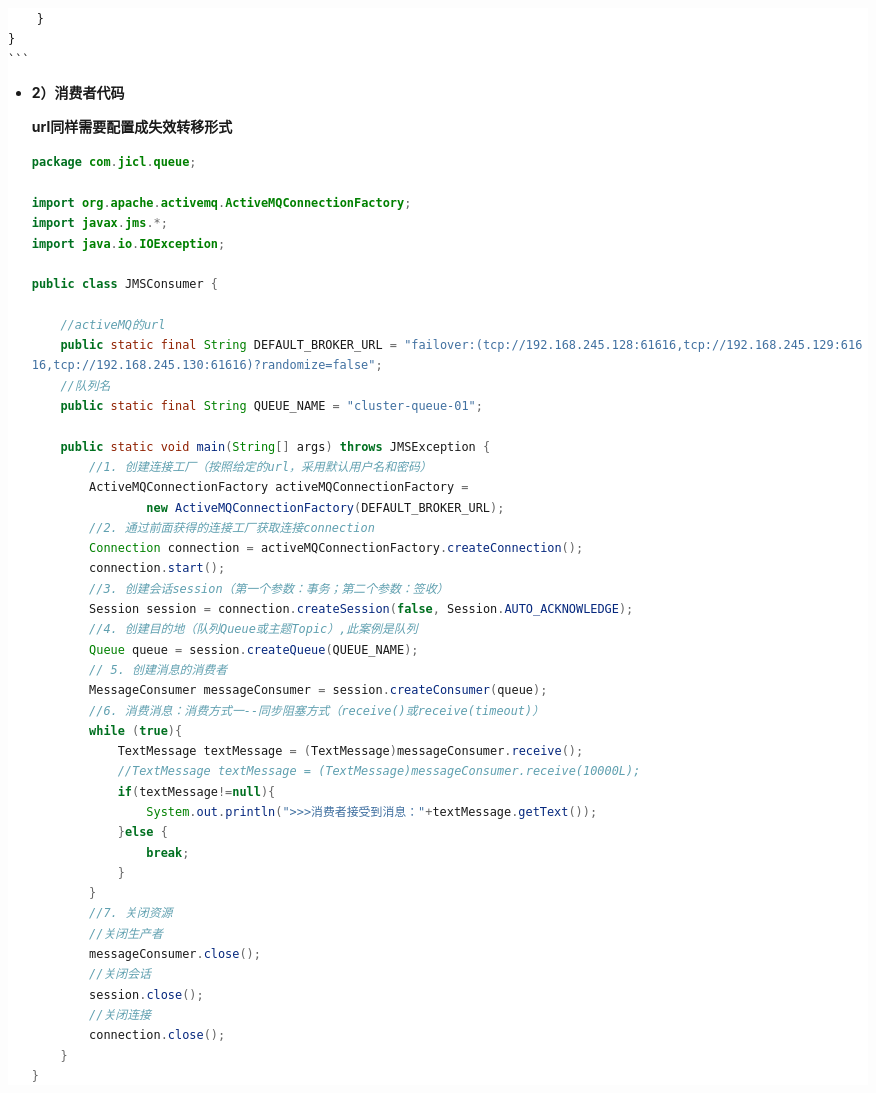         }
    }
    ```

  * **2）消费者代码**

    **url同样需要配置成失效转移形式**

    ```java
    package com.jicl.queue;
    
    import org.apache.activemq.ActiveMQConnectionFactory;
    import javax.jms.*;
    import java.io.IOException;
    
    public class JMSConsumer {
    
        //activeMQ的url
        public static final String DEFAULT_BROKER_URL = "failover:(tcp://192.168.245.128:61616,tcp://192.168.245.129:61616,tcp://192.168.245.130:61616)?randomize=false";
        //队列名
        public static final String QUEUE_NAME = "cluster-queue-01";
    
        public static void main(String[] args) throws JMSException {
            //1. 创建连接工厂（按照给定的url，采用默认用户名和密码）
            ActiveMQConnectionFactory activeMQConnectionFactory =
                    new ActiveMQConnectionFactory(DEFAULT_BROKER_URL);
            //2. 通过前面获得的连接工厂获取连接connection
            Connection connection = activeMQConnectionFactory.createConnection();
            connection.start();
            //3. 创建会话session（第一个参数：事务；第二个参数：签收）
            Session session = connection.createSession(false, Session.AUTO_ACKNOWLEDGE);
            //4. 创建目的地（队列Queue或主题Topic）,此案例是队列
            Queue queue = session.createQueue(QUEUE_NAME);
            // 5. 创建消息的消费者
            MessageConsumer messageConsumer = session.createConsumer(queue);
            //6. 消费消息：消费方式一--同步阻塞方式（receive()或receive(timeout)）
            while (true){
                TextMessage textMessage = (TextMessage)messageConsumer.receive();
                //TextMessage textMessage = (TextMessage)messageConsumer.receive(10000L);
                if(textMessage!=null){
                    System.out.println(">>>消费者接受到消息："+textMessage.getText());
                }else {
                    break;
                }
            }
            //7. 关闭资源
            //关闭生产者
            messageConsumer.close();
            //关闭会话
            session.close();
            //关闭连接
            connection.close();
        }
    }
    ```
